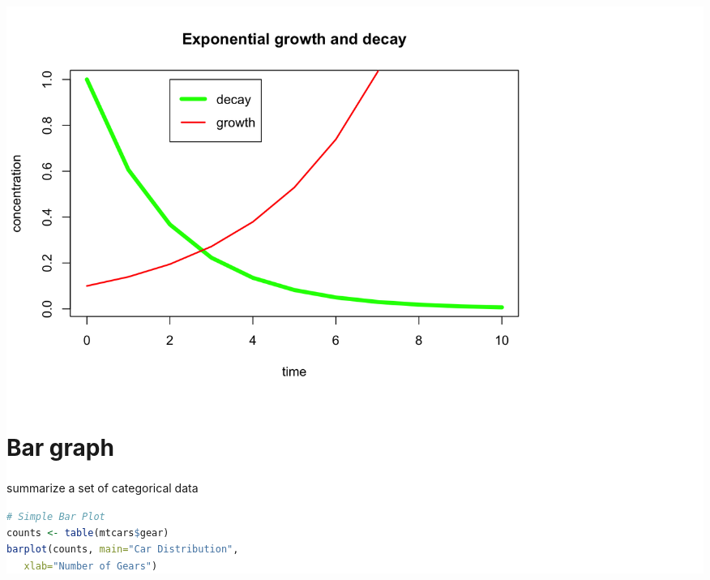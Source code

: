 <img src="index.en_files/figure-html/unnamed-chunk-1-1.png" width="672" />

# Bar graph
summarize a set of categorical data

```r
# Simple Bar Plot 
counts <- table(mtcars$gear)
barplot(counts, main="Car Distribution", 
   xlab="Number of Gears")
```
